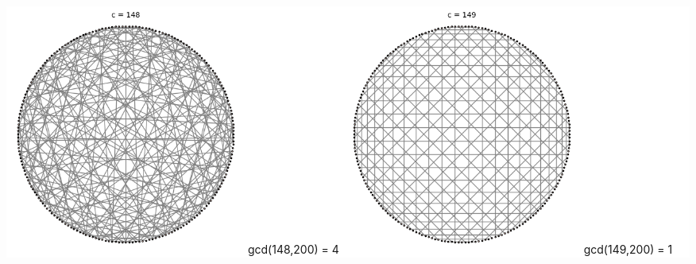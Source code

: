 <img src=modular_times_graph_200_nodes_148_multplier.png width="300">
gcd(148,200) = 4
<img src=modular_times_graph_200_nodes_149_multplier.png width="300">
gcd(149,200) = 1